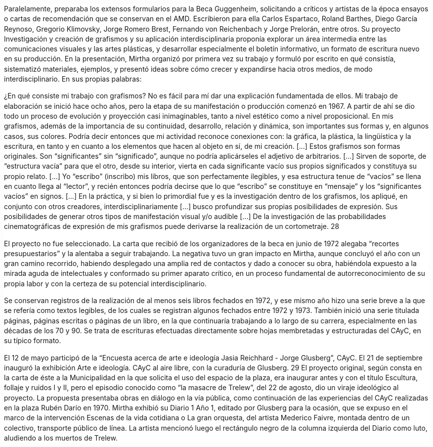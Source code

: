 Paralelamente, preparaba los extensos formularios para la Beca Guggenheim, solicitando a críticos y artistas de la época ensayos o cartas de recomendación que se conservan en el AMD. Escribieron para ella Carlos Espartaco, Roland Barthes, Diego García Reynoso, Gregorio Klimovsky, Jorge Romero Brest, Fernando von Reichenbach y Jorge Prelorán, entre otros. Su proyecto Investigación y creación de grafismos y su aplicación interdisciplinaria proponía explorar un área intermedia entre las comunicaciones visuales y las artes plásticas, y desarrollar especialmente el boletín informativo, un formato de escritura nuevo en su producción. En la presentación, Mirtha organizó por primera vez su trabajo y formuló por escrito en qué consistía, sistematizó materiales, ejemplos, y presentó ideas sobre cómo crecer y expandirse hacia otros medios, de modo interdisciplinario. En sus propias palabras: 

¿En qué consiste mi trabajo con grafismos? No es fácil para mí dar una explicación fundamentada de ellos. Mi trabajo de elaboración se inició hace ocho años, pero la etapa de su manifestación o producción comenzó en 1967. A partir de ahí se dio todo un proceso de evolución y proyección casi inimaginables, tanto a nivel estético como a nivel proposicional. En mis grafismos, además de la importancia de su continuidad, desarrollo, relación y dinámica, son importantes sus formas y, en algunos casos, sus colores. Podría decir entonces que mi actividad reconoce conexiones con: la gráfica, la plástica, la lingüística y la escritura, en tanto y en cuanto a los elementos que hacen al objeto en sí, de mi creación.
[…]
Estos grafismos son formas originales. Son “significantes” sin “significado”, aunque no podría aplicárseles el adjetivo de arbitrarios. […] Sirven de soporte, de “estructura vacía” para que el otro, desde su interior, vierta en cada significante vacío sus propios significados y constituya su propio relato.
[…]
Yo “escribo” (inscribo) mis libros, que son perfectamente ilegibles, y esa estructura tenue de “vacíos” se llena en cuanto llega al “lector”, y recién entonces podría decirse que lo que “escribo” se constituye en “mensaje” y los “significantes vacíos” en signos.
[…]
En la práctica, y si bien lo primordial fue y es la investigación dentro de los grafismos, los apliqué, en conjunto con otros creadores, interdisciplinariamente […] busco profundizar sus propias posibilidades de expresión. Sus posibilidades de generar otros tipos de manifestación visual y/o audible
[…]
De la investigación de las probabilidades cinematográficas de expresión de mis grafismos puede derivarse la realización de un cortometraje. 28

El proyecto no fue seleccionado. La carta que recibió de los organizadores de la beca en junio de 1972 alegaba “recortes presupuestarios” y la alentaba a seguir trabajando. La negativa tuvo un gran impacto en Mirtha, aunque concluyó el año con un gran camino recorrido, habiendo desplegado una amplia red de contactos y dado a conocer su obra, habiéndola expuesto a la mirada aguda de intelectuales y conformado su primer aparato crítico, en un proceso fundamental de autorreconocimiento de su propia labor y con la certeza de su potencial interdisciplinario.

Se conservan registros de la realización de al menos seis libros fechados en 1972, y ese mismo año  hizo una serie breve a la que se refería como textos legibles, de los cuales se registran algunos fechados entre 1972 y 1973. También inició una serie titulada páginas, páginas escritas o páginas de un libro, en la que continuaría trabajando a lo largo de su carrera, especialmente en las décadas de los 70 y 90. Se trata de escrituras efectuadas directamente sobre hojas membretadas y estructuradas del CAyC, en su típico formato.

El 12 de mayo participó de la “Encuesta acerca de arte e ideología Jasia Reichhard - Jorge Glusberg”, CAyC. El 21 de septiembre inauguró la exhibición Arte e ideología. CAyC al aire libre, con la curaduría de Glusberg. 29 El proyecto original, según consta en la carta de éste a la Municipalidad en la que solicita el uso del espacio de la plaza, era inaugurar antes y con el título Escultura, follaje y ruidos I y II, pero el episodio conocido como “la masacre de Trelew”, del 22 de agosto, dio un viraje ideológico al proyecto. La propuesta presentaba obras en diálogo en la vía pública, como continuación de las experiencias del CAyC realizadas en la plaza Rubén Darío en 1970. Mirtha exhibió su Diario 1 Año 1, editado por Glusberg para la ocasión, que se expuso en el marco de la intervención Escenas de la vida cotidiana o La gran orquesta, del artista Mederico Faivre, montada dentro de un colectivo, transporte público de línea. La artista mencionó luego el rectángulo negro de la columna izquierda del Diario como luto, aludiendo a los muertos de Trelew.
